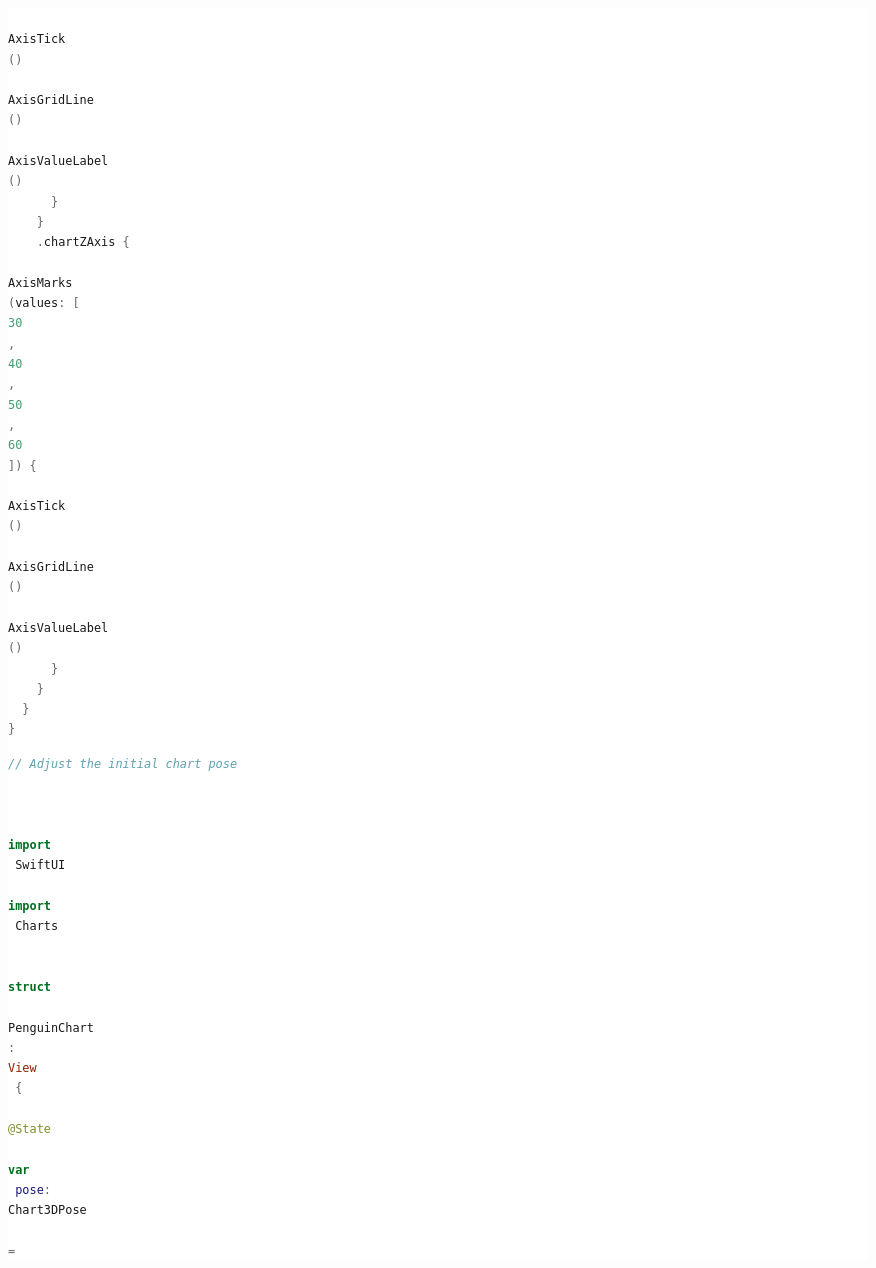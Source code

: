```swift
        
AxisTick
()
        
AxisGridLine
()
        
AxisValueLabel
()
      }
    }
    .chartZAxis {
      
AxisMarks
(values: [
30
, 
40
, 
50
, 
60
]) {
        
AxisTick
()
        
AxisGridLine
()
        
AxisValueLabel
()
      }
    }
  }
}
```

```swift
// Adjust the initial chart pose



import
 SwiftUI

import
 Charts


struct
 
PenguinChart
: 
View
 {
  
@State
 
var
 pose: 
Chart3DPose
 
=
```